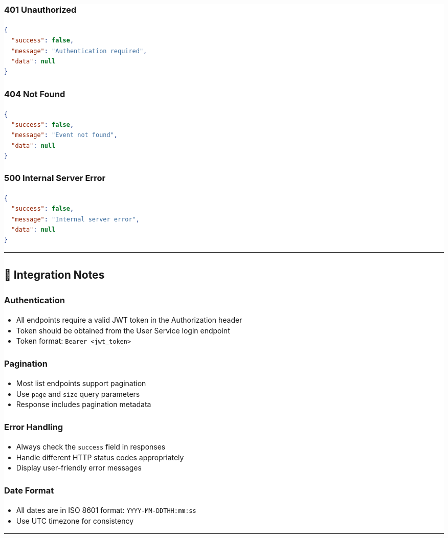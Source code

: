 ### 401 Unauthorized
```json
{
  "success": false,
  "message": "Authentication required",
  "data": null
}
```

### 404 Not Found
```json
{
  "success": false,
  "message": "Event not found",
  "data": null
}
```

### 500 Internal Server Error
```json
{
  "success": false,
  "message": "Internal server error",
  "data": null
}
```

---

## 🔧 Integration Notes

### Authentication
- All endpoints require a valid JWT token in the Authorization header
- Token should be obtained from the User Service login endpoint
- Token format: `Bearer <jwt_token>`

### Pagination
- Most list endpoints support pagination
- Use `page` and `size` query parameters
- Response includes pagination metadata

### Error Handling
- Always check the `success` field in responses
- Handle different HTTP status codes appropriately
- Display user-friendly error messages

### Date Format
- All dates are in ISO 8601 format: `YYYY-MM-DDTHH:mm:ss`
- Use UTC timezone for consistency

---